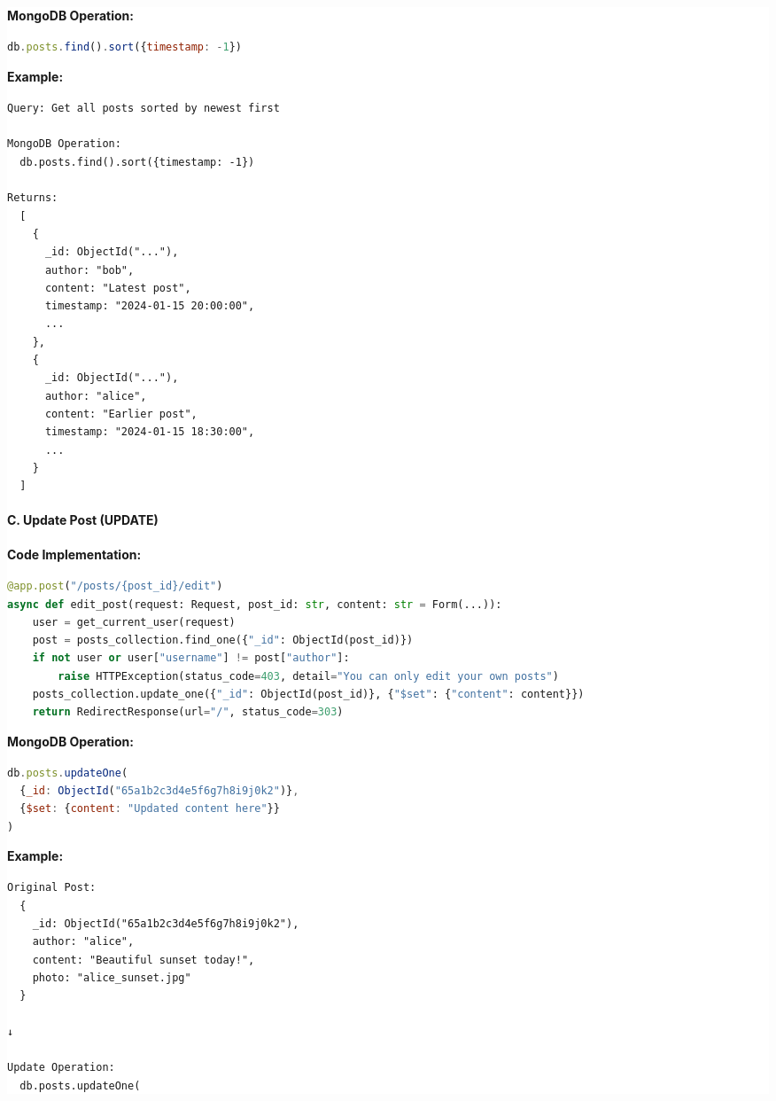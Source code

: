 **MongoDB Operation:**
```javascript
db.posts.find().sort({timestamp: -1})
```

**Example:**
```
Query: Get all posts sorted by newest first

MongoDB Operation:
  db.posts.find().sort({timestamp: -1})

Returns:
  [
    {
      _id: ObjectId("..."),
      author: "bob",
      content: "Latest post",
      timestamp: "2024-01-15 20:00:00",
      ...
    },
    {
      _id: ObjectId("..."),
      author: "alice",
      content: "Earlier post",
      timestamp: "2024-01-15 18:30:00",
      ...
    }
  ]
```

#### C. Update Post (UPDATE)

**Code Implementation:**
```python
@app.post("/posts/{post_id}/edit")
async def edit_post(request: Request, post_id: str, content: str = Form(...)):
    user = get_current_user(request)
    post = posts_collection.find_one({"_id": ObjectId(post_id)})
    if not user or user["username"] != post["author"]:
        raise HTTPException(status_code=403, detail="You can only edit your own posts")
    posts_collection.update_one({"_id": ObjectId(post_id)}, {"$set": {"content": content}})
    return RedirectResponse(url="/", status_code=303)
```

**MongoDB Operation:**
```javascript
db.posts.updateOne(
  {_id: ObjectId("65a1b2c3d4e5f6g7h8i9j0k2")},
  {$set: {content: "Updated content here"}}
)
```

**Example:**
```
Original Post:
  {
    _id: ObjectId("65a1b2c3d4e5f6g7h8i9j0k2"),
    author: "alice",
    content: "Beautiful sunset today!",
    photo: "alice_sunset.jpg"
  }

↓

Update Operation:
  db.posts.updateOne(
```